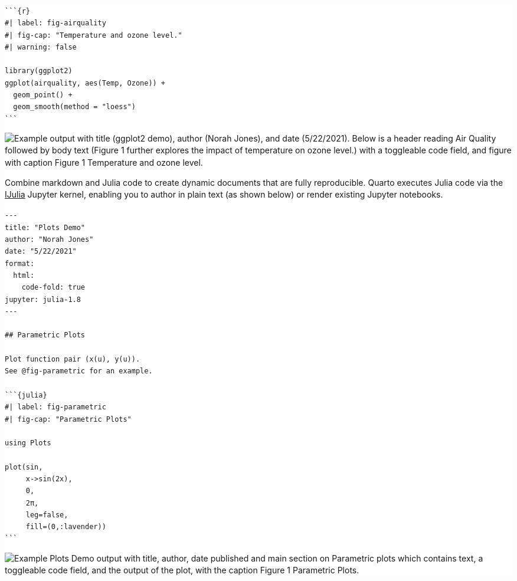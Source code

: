     ```{r}
    #| label: fig-airquality
    #| fig-cap: "Temperature and ozone level."
    #| warning: false

    library(ggplot2)
    ggplot(airquality, aes(Temp, Ozone)) + 
      geom_point() + 
      geom_smooth(method = "loess")
    ```

<img src="images/hello-knitr.png" class="hello-output img-fluid"
alt="Example output with title (ggplot2 demo), author (Norah Jones), and date (5/22/2021). Below is a header reading Air Quality followed by body text (Figure 1 further explores the impact of temperature on ozone level.) with a toggleable code field, and figure with caption Figure 1 Temperature and ozone level." />

Combine markdown and Julia code to create dynamic documents that are
fully reproducible. Quarto executes Julia code via the
[IJulia](https://github.com/JuliaLang/IJulia.jl) Jupyter kernel,
enabling you to author in plain text (as shown below) or render existing
Jupyter notebooks.

    ---
    title: "Plots Demo"
    author: "Norah Jones"
    date: "5/22/2021"
    format:
      html:
        code-fold: true
    jupyter: julia-1.8
    ---

    ## Parametric Plots

    Plot function pair (x(u), y(u)). 
    See @fig-parametric for an example.

    ```{julia}
    #| label: fig-parametric
    #| fig-cap: "Parametric Plots"

    using Plots

    plot(sin, 
         x->sin(2x), 
         0, 
         2π, 
         leg=false, 
         fill=(0,:lavender))
    ```

<img src="images/hello-julia.png" class="hello-output img-fluid"
alt="Example Plots Demo output with title, author, date published and main section on Parametric plots which contains text, a toggleable code field, and the output of the plot, with the caption Figure 1 Parametric Plots." />
